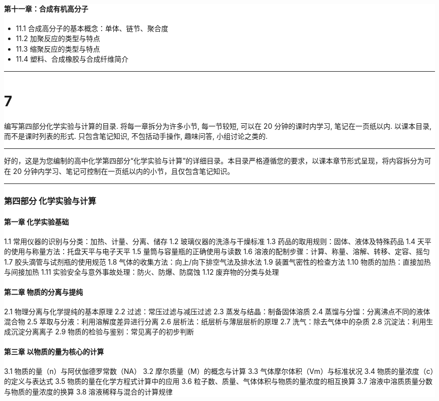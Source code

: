 #### **第十一章：合成有机高分子**

- 11.1 合成高分子的基本概念：单体、链节、聚合度
- 11.2 加聚反应的类型与特点
- 11.3 缩聚反应的类型与特点
- 11.4 塑料、合成橡胶与合成纤维简介

---

# 7

编写第四部分化学实验与计算的目录. 将每一章拆分为许多小节, 每一节较短, 可以在 20 分钟的课时内学习, 笔记在一页纸以内. 以课本目录, 而不是课时列表的形式. 只包含笔记知识, 不包括动手操作, 趣味问答, 小组讨论之类的.

---

好的，这是为您编制的高中化学第四部分“化学实验与计算”的详细目录。本目录严格遵循您的要求，以课本章节形式呈现，将内容拆分为可在 20 分钟内学习、笔记可控制在一页纸以内的小节，且仅包含笔记知识。

---

### **第四部分 化学实验与计算**

#### **第一章 化学实验基础**

1.1 常用仪器的识别与分类：加热、计量、分离、储存
1.2 玻璃仪器的洗涤与干燥标准
1.3 药品的取用规则：固体、液体及特殊药品
1.4 天平的使用与称量方法：托盘天平与电子天平
1.5 量筒与容量瓶的正确使用与读数
1.6 溶液的配制步骤：计算、称量、溶解、转移、定容、摇匀
1.7 胶头滴管与试剂瓶的使用规范
1.8 气体的收集方法：向上/向下排空气法及排水法
1.9 装置气密性的检查方法
1.10 物质的加热：直接加热与间接加热
1.11 实验安全与意外事故处理：防火、防爆、防腐蚀
1.12 废弃物的分类与处理

#### **第二章 物质的分离与提纯**

2.1 物理分离与化学提纯的基本原理
2.2 过滤：常压过滤与减压过滤
2.3 蒸发与结晶：制备固体溶质
2.4 蒸馏与分馏：分离沸点不同的液体混合物
2.5 萃取与分液：利用溶解度差异进行分离
2.6 层析法：纸层析与薄层层析的原理
2.7 洗气：除去气体中的杂质
2.8 沉淀法：利用生成沉淀分离离子
2.9 物质的检验与鉴别：常见离子的初步判断

#### **第三章 以物质的量为核心的计算**

3.1 物质的量（n）与阿伏伽德罗常数（NA）
3.2 摩尔质量（M）的概念与计算
3.3 气体摩尔体积（Vm）与标准状况
3.4 物质的量浓度（c）的定义与表达式
3.5 物质的量在化学方程式计算中的应用
3.6 粒子数、质量、气体体积与物质的量浓度的相互换算
3.7 溶液中溶质质量分数与物质的量浓度的换算
3.8 溶液稀释与混合的计算规律
